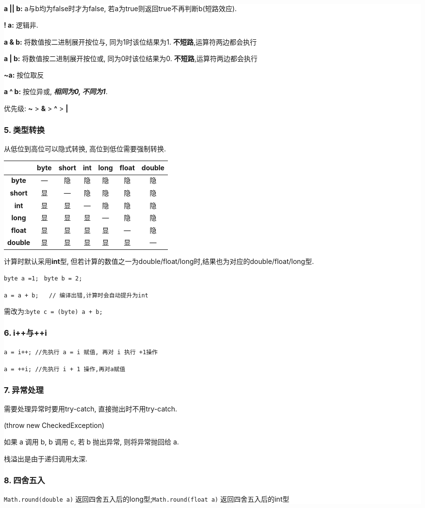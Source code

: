 **a || b:** a与b均为false时才为false, 若a为true则返回true不再判断b(短路效应).

**! a:** 逻辑非. 

**a & b:** 将数值按二进制展开按位与, 同为1时该位结果为1.  **不短路**,运算符两边都会执行

**a | b:** 将数值按二进制展开按位或, 同为0时该位结果为0.  **不短路**,运算符两边都会执行

**~a:** 按位取反

**a ^ b:** 按位异或, ***相同为0, 不同为1***.

优先级:   **~** > **&** > **^** > **|**

### 5. 类型转换

从低位到高位可以隐式转换, 高位到低位需要强制转换.

|            | byte | short | int  | long | float | double |
| :--------: | :--: | :---: | :--: | :--: | :---: | :----: |
|  **byte**  |  —   |  隐   |  隐  |  隐  |  隐   |   隐   |
| **short**  |  显  |   —   |  隐  |  隐  |  隐   |   隐   |
|  **int**   |  显  |  显   |  —   |  隐  |  隐   |   隐   |
|  **long**  |  显  |  显   |  显  |  —   |  隐   |   隐   |
| **float**  |  显  |  显   |  显  |  显  |   —   |   隐   |
| **double** |  显  |  显   |  显  |  显  |  显   |   —    |

计算时默认采用**int**型, 但若计算的数值之一为double/float/long时,结果也为对应的double/float/long型.

`byte a =1; `   `byte b = 2;`

`a = a + b;   // 编译出错,计算时会自动提升为int`

需改为:`byte c = (byte) a + b;`  

### 6. i++与++i

`a = i++; //先执行 a = i 赋值, 再对 i 执行 +1操作`

`a = ++i; //先执行 i + 1 操作,再对a赋值`

### 7. 异常处理

需要处理异常时要用try-catch,  直接抛出时不用try-catch.

(throw new CheckedException)

如果 a 调用 b, b 调用 c, 若 b 抛出异常, 则将异常抛回给 a.

栈溢出是由于递归调用太深.

### 8. 四舍五入

`Math.round(double a)` 返回四舍五入后的long型;`Math.round(float a)` 返回四舍五入后的int型
